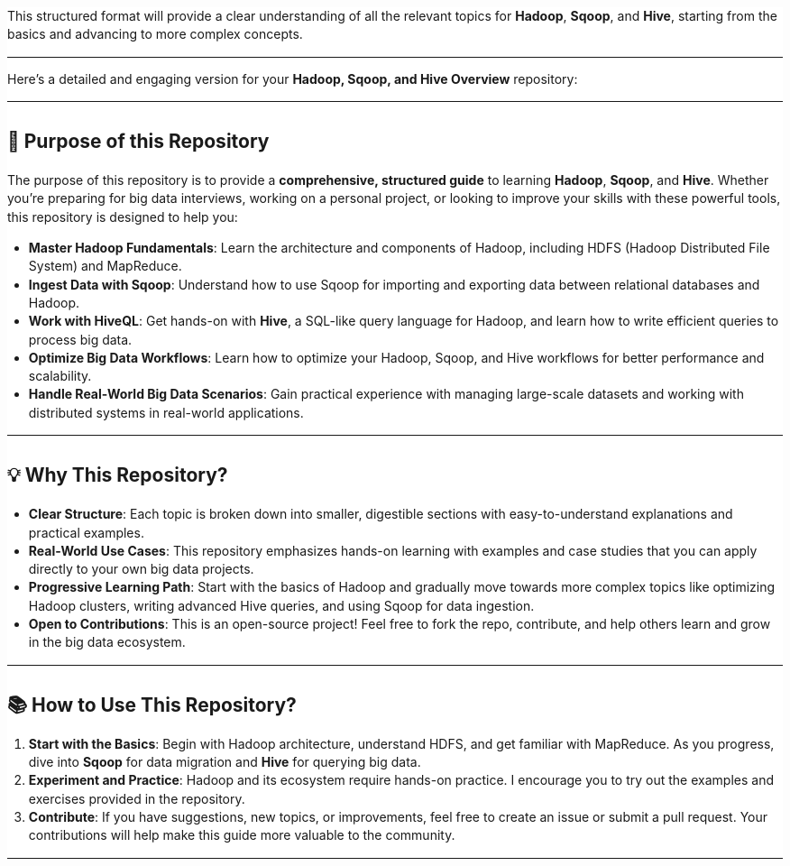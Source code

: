 This structured format will provide a clear understanding of all the relevant topics for **Hadoop**, **Sqoop**, and **Hive**, starting from the basics and advancing to more complex concepts.


---
Here’s a detailed and engaging version for your **Hadoop, Sqoop, and Hive Overview** repository:

---


## 🎯 **Purpose of this Repository**

The purpose of this repository is to provide a **comprehensive, structured guide** to learning **Hadoop**, **Sqoop**, and **Hive**. Whether you’re preparing for big data interviews, working on a personal project, or looking to improve your skills with these powerful tools, this repository is designed to help you:

* **Master Hadoop Fundamentals**: Learn the architecture and components of Hadoop, including HDFS (Hadoop Distributed File System) and MapReduce.
* **Ingest Data with Sqoop**: Understand how to use Sqoop for importing and exporting data between relational databases and Hadoop.
* **Work with HiveQL**: Get hands-on with **Hive**, a SQL-like query language for Hadoop, and learn how to write efficient queries to process big data.
* **Optimize Big Data Workflows**: Learn how to optimize your Hadoop, Sqoop, and Hive workflows for better performance and scalability.
* **Handle Real-World Big Data Scenarios**: Gain practical experience with managing large-scale datasets and working with distributed systems in real-world applications.

---

## 💡 **Why This Repository?**

* **Clear Structure**: Each topic is broken down into smaller, digestible sections with easy-to-understand explanations and practical examples.
* **Real-World Use Cases**: This repository emphasizes hands-on learning with examples and case studies that you can apply directly to your own big data projects.
* **Progressive Learning Path**: Start with the basics of Hadoop and gradually move towards more complex topics like optimizing Hadoop clusters, writing advanced Hive queries, and using Sqoop for data ingestion.
* **Open to Contributions**: This is an open-source project! Feel free to fork the repo, contribute, and help others learn and grow in the big data ecosystem.

---

## 📚 **How to Use This Repository?**

1. **Start with the Basics**: Begin with Hadoop architecture, understand HDFS, and get familiar with MapReduce. As you progress, dive into **Sqoop** for data migration and **Hive** for querying big data.
2. **Experiment and Practice**: Hadoop and its ecosystem require hands-on practice. I encourage you to try out the examples and exercises provided in the repository.
3. **Contribute**: If you have suggestions, new topics, or improvements, feel free to create an issue or submit a pull request. Your contributions will help make this guide more valuable to the community.

---